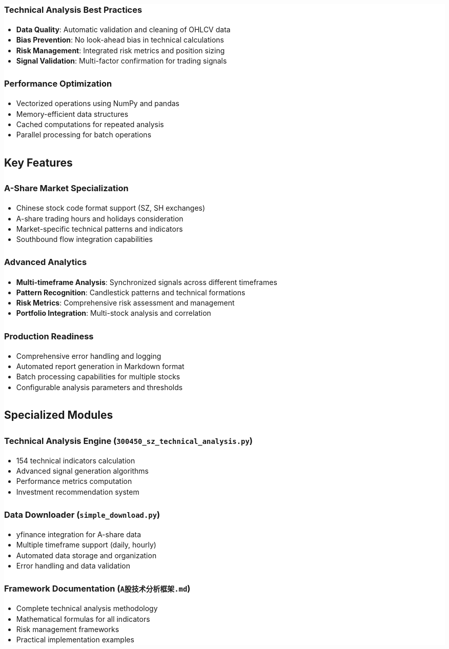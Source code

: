 ### Technical Analysis Best Practices
- **Data Quality**: Automatic validation and cleaning of OHLCV data
- **Bias Prevention**: No look-ahead bias in technical calculations
- **Risk Management**: Integrated risk metrics and position sizing
- **Signal Validation**: Multi-factor confirmation for trading signals

### Performance Optimization
- Vectorized operations using NumPy and pandas
- Memory-efficient data structures
- Cached computations for repeated analysis
- Parallel processing for batch operations

## Key Features

### A-Share Market Specialization
- Chinese stock code format support (SZ, SH exchanges)
- A-share trading hours and holidays consideration
- Market-specific technical patterns and indicators
- Southbound flow integration capabilities

### Advanced Analytics
- **Multi-timeframe Analysis**: Synchronized signals across different timeframes
- **Pattern Recognition**: Candlestick patterns and technical formations
- **Risk Metrics**: Comprehensive risk assessment and management
- **Portfolio Integration**: Multi-stock analysis and correlation

### Production Readiness
- Comprehensive error handling and logging
- Automated report generation in Markdown format
- Batch processing capabilities for multiple stocks
- Configurable analysis parameters and thresholds

## Specialized Modules

### Technical Analysis Engine (`300450_sz_technical_analysis.py`)
- 154 technical indicators calculation
- Advanced signal generation algorithms
- Performance metrics computation
- Investment recommendation system

### Data Downloader (`simple_download.py`)
- yfinance integration for A-share data
- Multiple timeframe support (daily, hourly)
- Automated data storage and organization
- Error handling and data validation

### Framework Documentation (`A股技术分析框架.md`)
- Complete technical analysis methodology
- Mathematical formulas for all indicators
- Risk management frameworks
- Practical implementation examples
